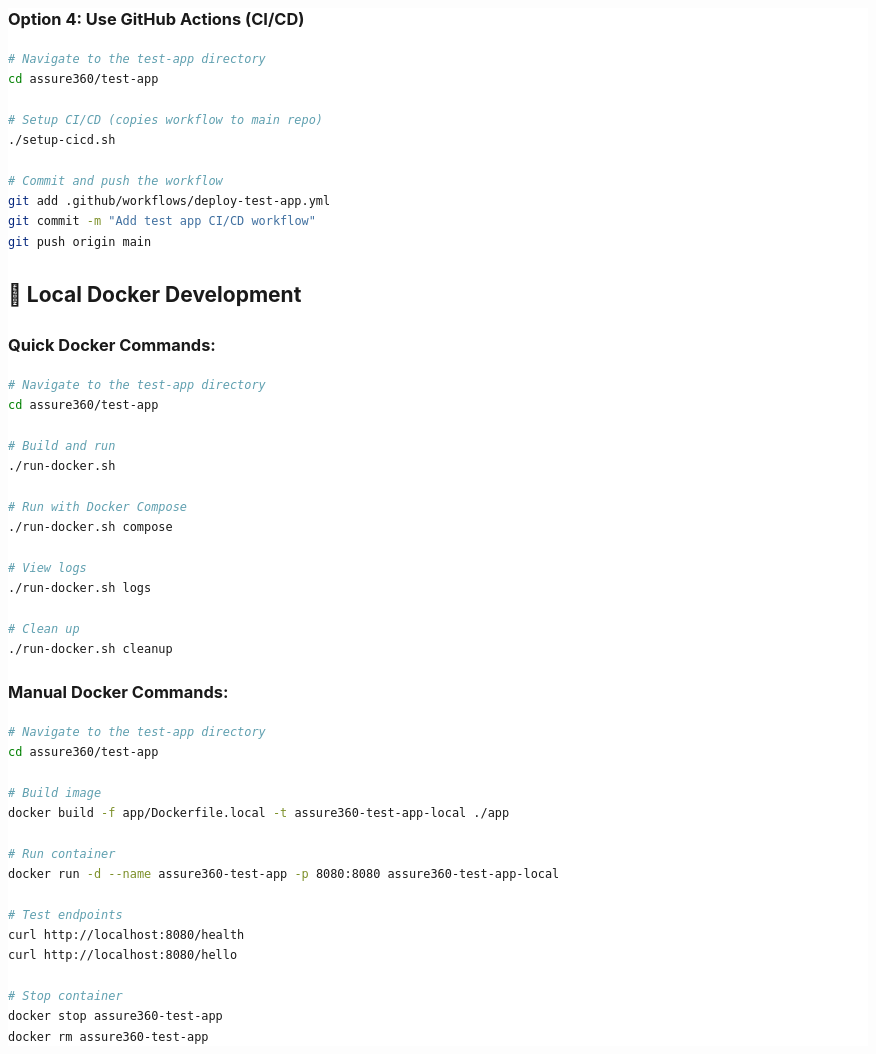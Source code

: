 ### **Option 4: Use GitHub Actions (CI/CD)**
```bash
# Navigate to the test-app directory
cd assure360/test-app

# Setup CI/CD (copies workflow to main repo)
./setup-cicd.sh

# Commit and push the workflow
git add .github/workflows/deploy-test-app.yml
git commit -m "Add test app CI/CD workflow"
git push origin main
```

## 🐳 **Local Docker Development**

### **Quick Docker Commands:**
```bash
# Navigate to the test-app directory
cd assure360/test-app

# Build and run
./run-docker.sh

# Run with Docker Compose
./run-docker.sh compose

# View logs
./run-docker.sh logs

# Clean up
./run-docker.sh cleanup
```

### **Manual Docker Commands:**
```bash
# Navigate to the test-app directory
cd assure360/test-app

# Build image
docker build -f app/Dockerfile.local -t assure360-test-app-local ./app

# Run container
docker run -d --name assure360-test-app -p 8080:8080 assure360-test-app-local

# Test endpoints
curl http://localhost:8080/health
curl http://localhost:8080/hello

# Stop container
docker stop assure360-test-app
docker rm assure360-test-app
```
